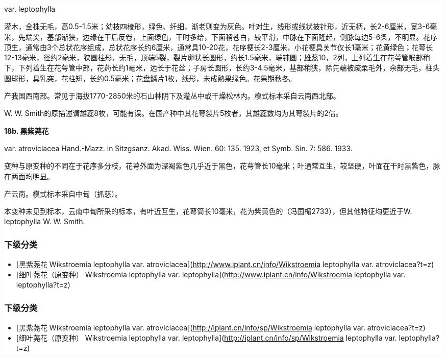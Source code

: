 var. leptophylla

灌木，全株无毛，高0.5-1.5米；幼枝四棱形，绿色、纤细，渐老则变为灰色。叶对生，线形或线状披针形，近无柄，长2-6厘米，宽3-6毫米，先端尖，基部渐狭，边缘在干后反卷，上面绿色，干时多给，下面稍苍白，较平滑，中脉在下面隆起，侧脉每边5-6条，不明显。花序顶生，通常由3个总状花序组成，总状花序长约6厘米，通常具10-20花，花序梗长2-3厘米，小花梗具关节仅长1毫米；花黄绿色；花萼长12-13毫米，径约2毫米，狭圆柱形，无毛，顶端5裂，裂片卵状长圆形，约长1.5毫米，端钝圆；雄蕊10，2列，上列着生在花萼管喉部稍下，下列着生在花萼管中部，花药长约1毫米，远长于花丝；子房长圆形，长约3-4.5毫米，基部稍狭，除先端被疏柔毛外，余部无毛，柱头圆球形，具乳突，花柱短，长约0.5毫米；花盘鳞片1枚，线形，未成熟果绿色。花果期秋冬。

产我国西南部。常见于海拔1770-2850米的石山林阴下及灌丛中或干燥松林内。模式标本采自云南西北部。

W. W. Smith的原描述谓雄蕊8枚，可能有误。在国产种中其花萼裂片5枚者，其雄蕊数均为其萼裂片的2倍。

**18b. 黑紫荛花**

var. atroviclacea Hand.-Mazz. in Sitzgsanz. Akad. Wiss. Wien. 60: 135. 1923, et Symb. Sin. 7: 586. 1933.

变种与原变种的不同在于花序多分枝，花萼外面为深褐紫色几乎近于黑色，花萼管长10毫米；叶通常互生，较坚硬，叶面在干时黑紫色，脉在两面均明显。

产云南。模式标本采自中甸（抓慈）。

本变种未见到标本，云南中甸所采的标本，有叶近互生，花萼筒长10毫米，花为紫黄色的（冯国楣2733），但其他特征均更近于W. leptophylla W. W. Smith.

### 下级分类
* [黑紫荛花  Wikstroemia leptophylla var. atroviclacea](http://www.iplant.cn/info/Wikstroemia leptophylla var. atroviclacea?t=z)
* [细叶荛花（原变种）  Wikstroemia leptophylla var. leptophylla](http://www.iplant.cn/info/Wikstroemia leptophylla var. leptophylla?t=z)

### 下级分类
* [黑紫荛花  Wikstroemia leptophylla var. atroviclacea](http://iplant.cn/info/sp/Wikstroemia leptophylla var. atroviclacea?t=z)
* [细叶荛花（原变种）  Wikstroemia leptophylla var. leptophylla](http://iplant.cn/info/sp/Wikstroemia leptophylla var. leptophylla?t=z)
